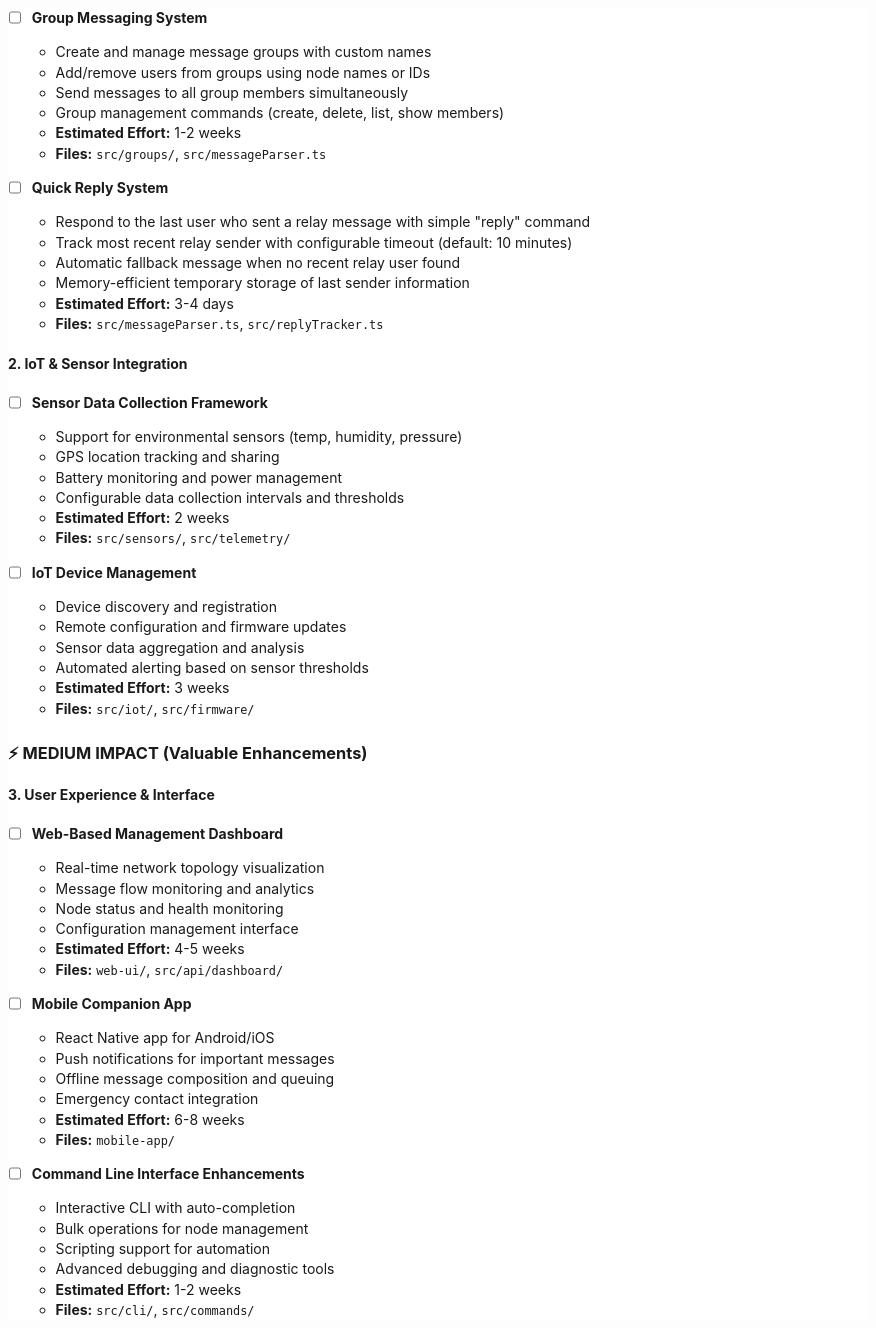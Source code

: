 - [ ] **Group Messaging System**
  - Create and manage message groups with custom names
  - Add/remove users from groups using node names or IDs
  - Send messages to all group members simultaneously
  - Group management commands (create, delete, list, show members)
  - **Estimated Effort:** 1-2 weeks
  - **Files:** `src/groups/`, `src/messageParser.ts`

- [ ] **Quick Reply System**
  - Respond to the last user who sent a relay message with simple "reply" command
  - Track most recent relay sender with configurable timeout (default: 10 minutes)
  - Automatic fallback message when no recent relay user found
  - Memory-efficient temporary storage of last sender information
  - **Estimated Effort:** 3-4 days
  - **Files:** `src/messageParser.ts`, `src/replyTracker.ts`

#### 2. IoT & Sensor Integration
- [ ] **Sensor Data Collection Framework**
  - Support for environmental sensors (temp, humidity, pressure)
  - GPS location tracking and sharing
  - Battery monitoring and power management
  - Configurable data collection intervals and thresholds
  - **Estimated Effort:** 2 weeks
  - **Files:** `src/sensors/`, `src/telemetry/`

- [ ] **IoT Device Management**
  - Device discovery and registration
  - Remote configuration and firmware updates
  - Sensor data aggregation and analysis
  - Automated alerting based on sensor thresholds
  - **Estimated Effort:** 3 weeks
  - **Files:** `src/iot/`, `src/firmware/`

### ⚡ **MEDIUM IMPACT (Valuable Enhancements)**

#### 3. User Experience & Interface
- [ ] **Web-Based Management Dashboard**
  - Real-time network topology visualization
  - Message flow monitoring and analytics
  - Node status and health monitoring
  - Configuration management interface
  - **Estimated Effort:** 4-5 weeks
  - **Files:** `web-ui/`, `src/api/dashboard/`

- [ ] **Mobile Companion App**
  - React Native app for Android/iOS
  - Push notifications for important messages
  - Offline message composition and queuing
  - Emergency contact integration
  - **Estimated Effort:** 6-8 weeks
  - **Files:** `mobile-app/`

- [ ] **Command Line Interface Enhancements**
  - Interactive CLI with auto-completion
  - Bulk operations for node management
  - Scripting support for automation
  - Advanced debugging and diagnostic tools
  - **Estimated Effort:** 1-2 weeks
  - **Files:** `src/cli/`, `src/commands/`

